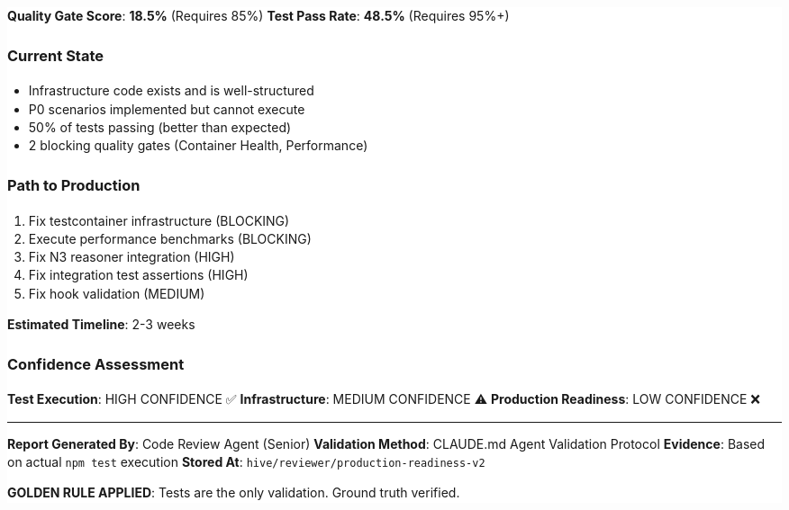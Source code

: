 **Quality Gate Score**: **18.5%** (Requires 85%)
**Test Pass Rate**: **48.5%** (Requires 95%+)

### Current State
- Infrastructure code exists and is well-structured
- P0 scenarios implemented but cannot execute
- 50% of tests passing (better than expected)
- 2 blocking quality gates (Container Health, Performance)

### Path to Production
1. Fix testcontainer infrastructure (BLOCKING)
2. Execute performance benchmarks (BLOCKING)
3. Fix N3 reasoner integration (HIGH)
4. Fix integration test assertions (HIGH)
5. Fix hook validation (MEDIUM)

**Estimated Timeline**: 2-3 weeks

### Confidence Assessment

**Test Execution**: HIGH CONFIDENCE ✅
**Infrastructure**: MEDIUM CONFIDENCE ⚠️
**Production Readiness**: LOW CONFIDENCE ❌

---

**Report Generated By**: Code Review Agent (Senior)
**Validation Method**: CLAUDE.md Agent Validation Protocol
**Evidence**: Based on actual `npm test` execution
**Stored At**: `hive/reviewer/production-readiness-v2`

**GOLDEN RULE APPLIED**: Tests are the only validation. Ground truth verified.
